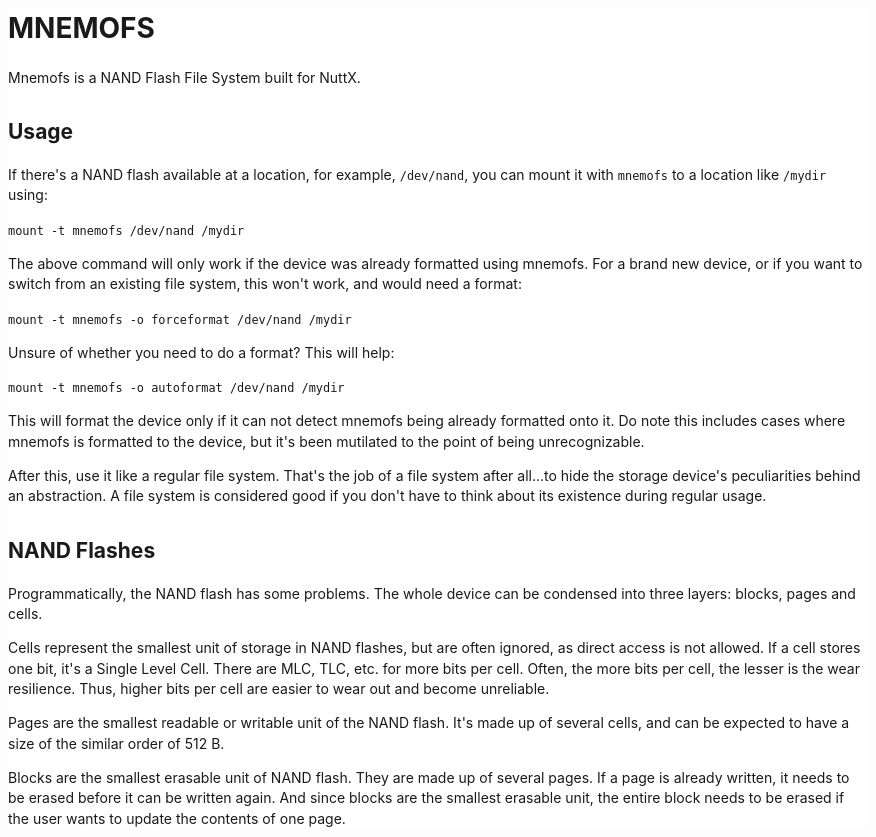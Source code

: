 # MNEMOFS

Mnemofs is a NAND Flash File System built for NuttX.

## Usage

If there's a NAND flash available at a location, for example,
`/dev/nand`, you can mount it with `mnemofs` to a location like `/mydir`
using:

    mount -t mnemofs /dev/nand /mydir

The above command will only work if the device was already formatted
using mnemofs. For a brand new device, or if you want to switch from an
existing file system, this won't work, and would need a format:

    mount -t mnemofs -o forceformat /dev/nand /mydir

Unsure of whether you need to do a format? This will help:

    mount -t mnemofs -o autoformat /dev/nand /mydir

This will format the device only if it can not detect mnemofs being
already formatted onto it. Do note this includes cases where mnemofs is
formatted to the device, but it's been mutilated to the point of being
unrecognizable.

After this, use it like a regular file system. That's the job of a file
system after all...to hide the storage device's peculiarities behind an
abstraction. A file system is considered good if you don't have to think
about its existence during regular usage.

## NAND Flashes

Programmatically, the NAND flash has some problems. The whole device can
be condensed into three layers: blocks, pages and cells.

Cells represent the smallest unit of storage in NAND flashes, but are
often ignored, as direct access is not allowed. If a cell stores one
bit, it's a Single Level Cell. There are MLC, TLC, etc. for more bits
per cell. Often, the more bits per cell, the lesser is the wear
resilience. Thus, higher bits per cell are easier to wear out and become
unreliable.

Pages are the smallest readable or writable unit of the NAND flash. It's
made up of several cells, and can be expected to have a size of the
similar order of 512 B.

Blocks are the smallest erasable unit of NAND flash. They are made up of
several pages. If a page is already written, it needs to be erased
before it can be written again. And since blocks are the smallest
erasable unit, the entire block needs to be erased if the user wants to
update the contents of one page.
